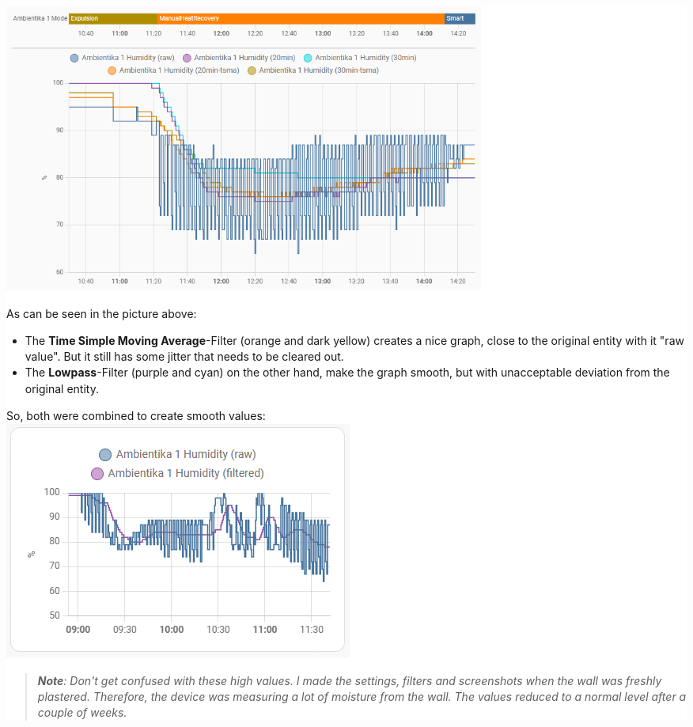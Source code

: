 <img src="images/sensor-filter_humidity__lowpass_vs_time-simple-moving-average_2.png" alt="Filter comparison: Lowpass vs. Time Simple Moving Average" width="600px"/>
<br>

As can be seen in the picture above: 
- The **Time Simple Moving Average**-Filter (orange and dark yellow) creates a nice graph, close to the original entity with it "raw value". But it still has some jitter that needs to be cleared out.
- The **Lowpass**-Filter (purple and cyan) on the other hand, make the graph smooth, but with unacceptable deviation from the original entity.

So, both were combined to create smooth values:  
<img src="images/sensor-filter_result.gif" alt="Filter result" width="434px"/>
<br>
> _**Note**: Don't get confused with these high values. I made the settings, filters and screenshots when the wall was freshly plastered. Therefore, the device was measuring a lot of moisture from the wall. The values reduced to a normal level after a couple of weeks._
